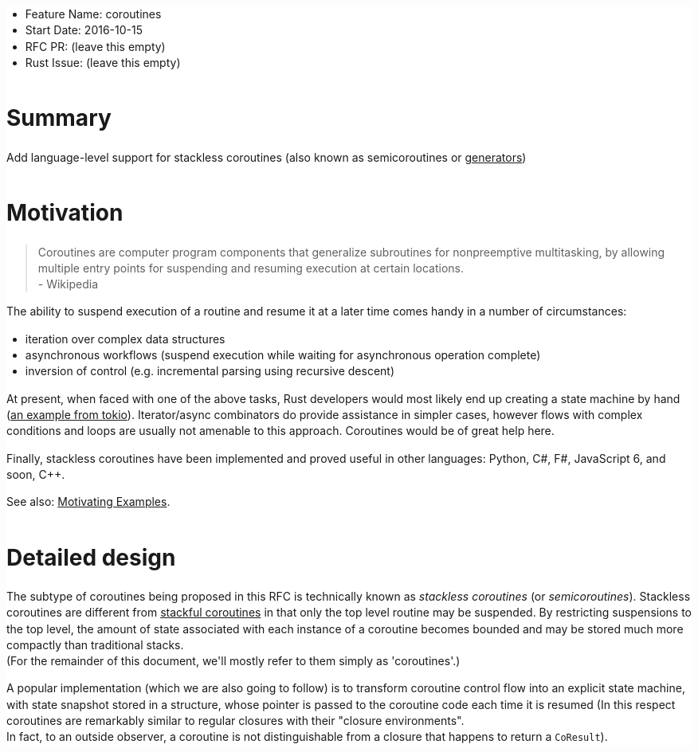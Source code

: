 - Feature Name: coroutines
- Start Date: 2016-10-15
- RFC PR: (leave this empty)
- Rust Issue: (leave this empty)

# Summary

Add language-level support for stackless coroutines (also known as semicoroutines or [generators](https://en.wikipedia.org/wiki/Generator_(computer_programming)))

# Motivation

> Coroutines are computer program components that generalize subroutines for nonpreemptive multitasking, 
> by allowing multiple entry points for suspending and resuming execution at certain locations.  
> \- Wikipedia

The ability to suspend execution of a routine and resume it at a later time comes handy in a number of circumstances:
- iteration over complex data structures 
- asynchronous workflows (suspend execution while waiting for asynchronous operation complete)
- inversion of control (e.g. incremental parsing using recursive descent) 

At present, when faced with one of the above tasks, Rust developers would most likely end up creating a state machine 
by hand ([an example from tokio](https://github.com/tokio-rs/tokio-core/blob/623ce443d89cd9ffa2c1adae8d2eb75538802d01/src/io/copy.rs)).
Iterator/async combinators do provide assistance in simpler cases, however flows with complex conditions and loops 
are usually not amenable to this approach. Coroutines would be of great help here.

Finally, stackless coroutines have been implemented and proved useful in other languages: Python, C#, F#, JavaScript 6, and soon, C++.

See also: [Motivating Examples](#appendix-motivating-examples).

# Detailed design

The subtype of coroutines being proposed in this RFC is technically known as *stackless coroutines* (or *semicoroutines*).
Stackless coroutines are different from [stackful coroutines](#stackful-coroutines) in that only the top level routine may be 
suspended.  By restricting suspensions to the top level, the amount of state associated with each instance of a 
coroutine becomes bounded and may be stored much more compactly than traditional stacks.  
(For the remainder of this document, we'll mostly refer to them simply as 'coroutines'.)

A popular implementation (which we are also going to follow) is to transform coroutine control flow into an explicit state 
machine, with state snapshot stored in a structure, whose pointer is passed to the coroutine code each time it is
resumed (In this respect coroutines are remarkably similar to regular closures with their "closure environments".  
In fact, to an outside observer, a coroutine is not distinguishable from a closure that happens to return a `CoResult`).
